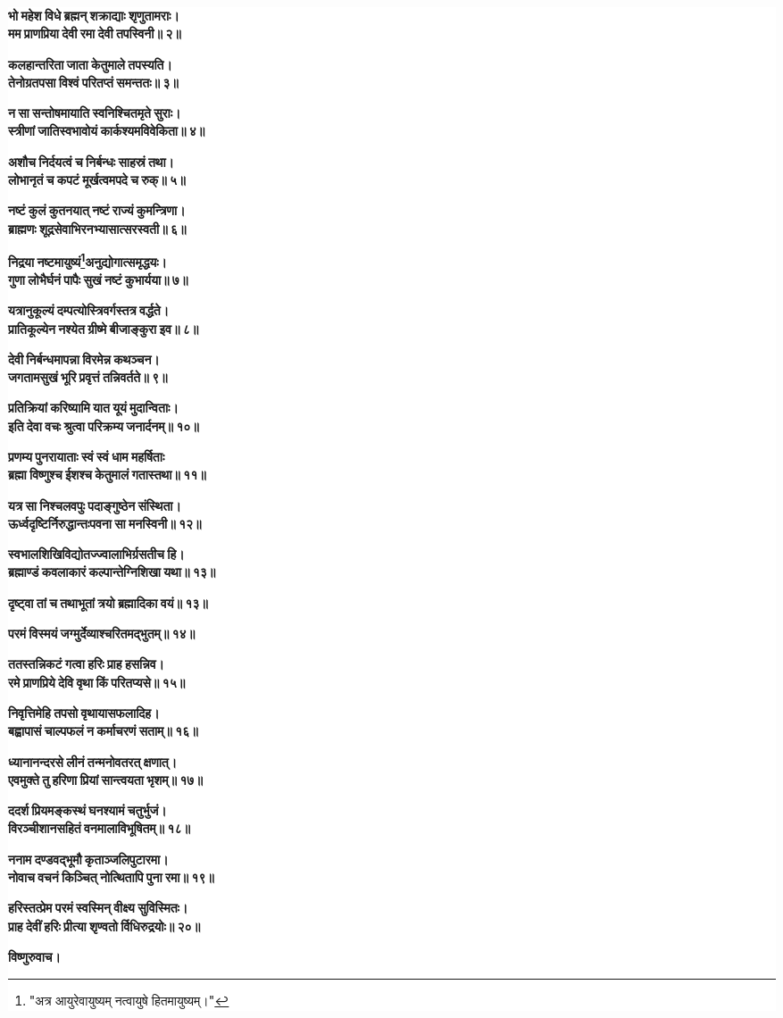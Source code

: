 **भो महेश विधे ब्रह्मन् शक्राद्याः शृणुतामराः।  
मम प्राणप्रिया देवी रमा देवी तपस्विनी॥ २॥**

**कलहान्तरिता जाता केतुमाले तपस्यति।  
तेनोग्रतपसा विश्वं परितप्तं समन्ततः॥ ३॥**

**न सा सन्तोषमायाति स्वनिश्चितमृते सुराः।  
स्त्रीणां जातिस्वभावोयं कार्कश्यमविवेकिता॥ ४॥**

**अशौच निर्दयत्वं च निर्बन्धः साहस्रं तथा।  
लोभानृतं च कपटं मूर्खत्वमपदे च रुक्॥ ५॥**

**नष्टं कुलं कुतनयात् नष्टं राज्यं कुमन्त्रिणा।  
ब्राह्मणः शूद्रसेवाभिरनभ्यासात्सरस्वती॥ ६॥**

**निद्रया नष्टमायुष्यं[^2]अनुद्योगात्समृद्धयः।  
गुणा लोभैर्घनं पापैः सुखं नष्टं कुभार्यया॥ ७॥**

[^2]: "अत्र आयुरेवायुष्यम् नत्वायुषे हितमायुष्यम्।"

**यत्रानुकूल्यं दम्पत्योस्त्रिवर्गस्तत्र वर्द्धते।  
प्रातिकूल्येन नश्येत ग्रीष्मे बीजाङ्कुरा इव॥ ८॥**

**देवी निर्बन्धमापन्ना विरमेन्न कथञ्चन।  
जगतामसुखं भूरि प्रवृत्तं तन्निवर्तते॥ ९॥**

**प्रतिक्रियां करिष्यामि यात यूयं मुदान्विताः।  
इति देवा वचः श्रुत्वा परिक्रम्य जनार्दनम्॥ १०॥**

**प्रणम्य पुनरायाताः स्वं स्वं धाम महर्षिताः  
ब्रह्मा विष्णुश्च ईशश्च केतुमालं गतास्तथा॥ ११॥**

**यत्र सा निश्चलवपुः पदाङ्गुष्ठेन संस्थिता।  
ऊर्ध्वदृष्टिर्निरुद्धान्तःपवना सा मनस्विनी॥ १२॥**

**स्वभालशिखिविद्योतज्ज्वालाभिर्ग्रसतीच हि।  
ब्रह्माण्डं कवलाकारं कल्पान्तेग्निशिखा यथा॥ १३॥**

**दृष्ट्वा तां च तथाभूतां त्रयो ब्रह्मादिका वयं॥ १३॥**

**परमं विस्मयं जग्मुर्देव्याश्चरितमद्भुतम्॥ १४॥**

**ततस्तन्निकटं गत्वा हरिः प्राह हसन्निव।  
रमे प्राणप्रिये देवि वृथा किं परितप्यसे॥ १५॥**

**निवृत्तिमेहि तपसो वृथायासफलादिह।  
बह्वापासं चाल्पफलं न कर्माचरणं सताम्॥ १६॥**

**ध्यानानन्दरसे लीनं तन्मनोवतरत् क्षणात्।  
एवमुक्ते तु हरिणा प्रियां सान्त्वयता भृशम्॥ १७॥**

**ददर्श प्रियमङ्कस्थं घनश्यामं चतुर्भुजं।  
विरञ्चीशानसहितं वनमालाविभूषितम्॥ १८॥**

**ननाम दण्डवद्भूमौ कृताञ्जलिपुटारमा।  
नोवाच वचनं किञ्चित् नोत्थितापि पुना रमा॥ १९॥**

**हरिस्तत्प्रेम परमं स्वस्मिन् वीक्ष्य सुविस्मितः।  
प्राह देवीं हरिः प्रीत्या शृण्वतो र्विधिरुद्रयोः॥ २०॥**

**विष्णुरुवाच।**


[^1]: "श्रीपुराणसंहितायाः पूर्वमेतत्तंत्रस्याविर्भावोऽनेन सूच्यते ।"